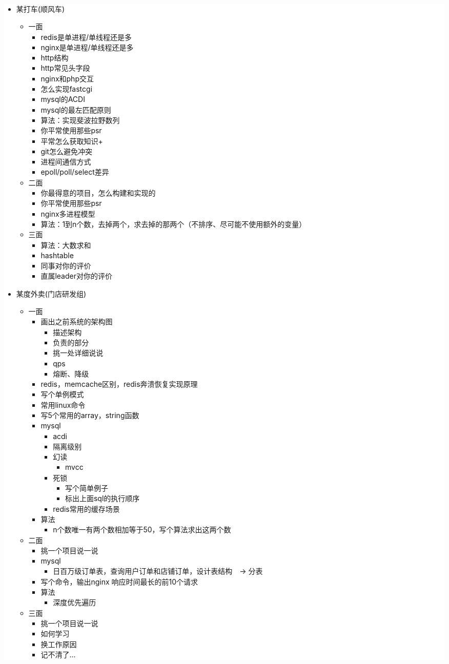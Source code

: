 - 某打车(顺风车)
    + 一面
        * redis是单进程/单线程还是多
        * nginx是单进程/单线程还是多
        * http结构
        * http常见头字段
        * nginx和php交互
        * 怎么实现fastcgi
        * mysql的ACDI
        * mysql的最左匹配原则
        * 算法：实现斐波拉野数列
        * 你平常使用那些psr
        * 平常怎么获取知识+       
        * git怎么避免冲突
        * 进程间通信方式
        * epoll/poll/select差异
    + 二面
        * 你最得意的项目，怎么构建和实现的
        * 你平常使用那些psr
        * nginx多进程模型
        * 算法：1到n个数，去掉两个，求去掉的那两个（不排序、尽可能不使用额外的变量）
    + 三面
        * 算法：大数求和
        * hashtable
        * 同事对你的评价       
        * 直属leader对你的评价

- 某度外卖(门店研发组)
    + 一面
        * 画出之前系统的架构图 
            - 描述架构
            - 负责的部分
            - 挑一处详细说说
            - qps
            - 熔断、降级
        * redis，memcache区别，redis奔溃恢复实现原理
        * 写个单例模式
        * 常用linux命令
        * 写5个常用的array，string函数
        * mysql
            - acdi
            - 隔离级别
            - 幻读
                + mvcc
            - 死锁
                + 写个简单例子
                + 标出上面sql的执行顺序
            - redis常用的缓存场景
        * 算法
            - n个数唯一有两个数相加等于50，写个算法求出这两个数
    + 二面
        - 挑一个项目说一说
        - mysql
            + 日百万级订单表，查询用户订单和店铺订单，设计表结构　-> 分表
        - 写个命令，输出nginx 响应时间最长的前10个请求
        - 算法
            + 深度优先遍历
    + 三面
        - 挑一个项目说一说
        - 如何学习
        - 换工作原因
        - 记不清了...
